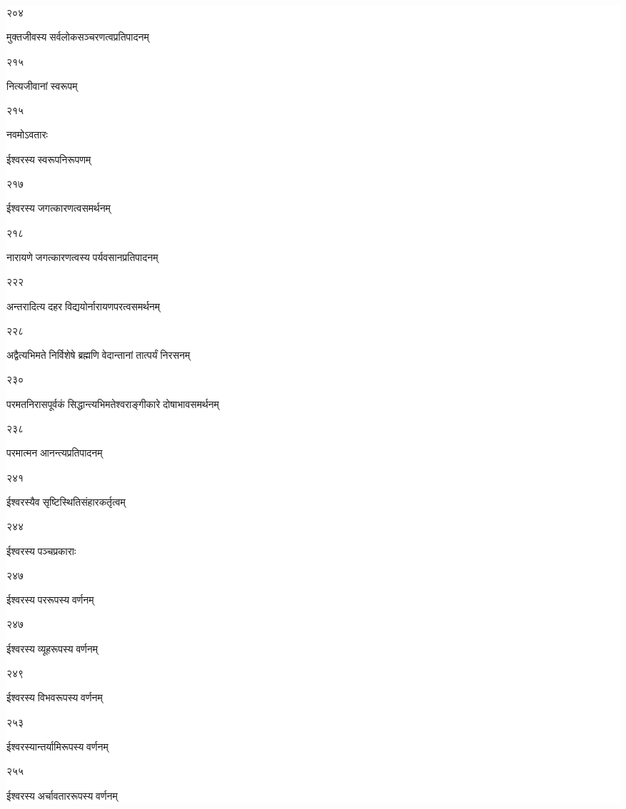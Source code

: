 २०४ 

मुक्तजीवस्य सर्वलोकसञ्चरणत्वप्रतिपादनम् 

२१५ 

नित्यजीवानां स्वरूपम् 

२१५ 

नवमोऽवतारः 

ईश्वरस्य स्वरूपनिरूपणम् 

२१७ 

ईश्वरस्य जगत्कारणत्वसमर्थनम् 

२१८ 

नारायणे जगत्कारणत्वस्य पर्यवसानप्रतिपादनम् 

२२२ 

अन्तरादित्य दहर विद्ययोर्नारायणपरत्वसमर्थनम् 

२२८ 

अद्वैत्यभिमते निर्विशेषे ब्रह्मणि वेदान्तानां तात्पर्यं निरसनम् 

२३० 

परमतनिरासपूर्वकं सिद्धान्त्यभिमतेश्वराङ्गीकारे दोषाभावसमर्थनम् 

२३८ 

परमात्मन आनन्त्यप्रतिपादनम् 

२४१ 

ईश्वरस्यैव सृष्टिस्थितिसंहारकर्तृत्वम् 

२४४ 

ईश्वरस्य पञ्चप्रकाराः 

२४७ 

ईश्वरस्य पररूपस्य वर्णनम् 

२४७ 

ईश्वरस्य व्यूहरूपस्य वर्णनम् 

२४९ 

ईश्वरस्य विभवरूपस्य वर्णनम् 

२५३ 

ईश्वरस्यान्तर्यामिरूपस्य वर्णनम् 

२५५ 

ईश्वरस्य अर्चावताररूपस्य वर्णनम् 
